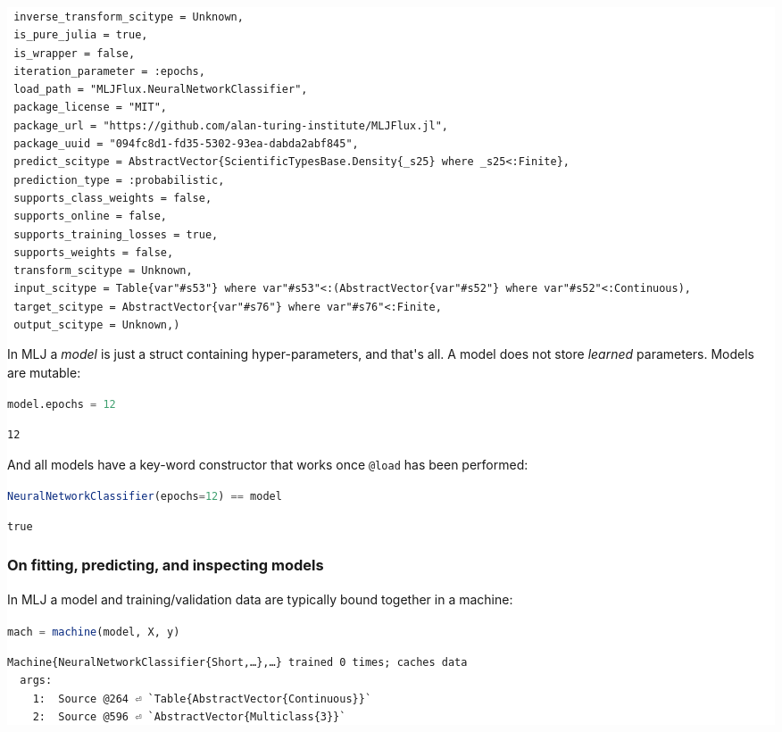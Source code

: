 ````
 inverse_transform_scitype = Unknown,
 is_pure_julia = true,
 is_wrapper = false,
 iteration_parameter = :epochs,
 load_path = "MLJFlux.NeuralNetworkClassifier",
 package_license = "MIT",
 package_url = "https://github.com/alan-turing-institute/MLJFlux.jl",
 package_uuid = "094fc8d1-fd35-5302-93ea-dabda2abf845",
 predict_scitype = AbstractVector{ScientificTypesBase.Density{_s25} where _s25<:Finite},
 prediction_type = :probabilistic,
 supports_class_weights = false,
 supports_online = false,
 supports_training_losses = true,
 supports_weights = false,
 transform_scitype = Unknown,
 input_scitype = Table{var"#s53"} where var"#s53"<:(AbstractVector{var"#s52"} where var"#s52"<:Continuous),
 target_scitype = AbstractVector{var"#s76"} where var"#s76"<:Finite,
 output_scitype = Unknown,)
````

In MLJ a *model* is just a struct containing hyper-parameters, and
that's all. A model does not store *learned* parameters. Models are
mutable:

````julia
model.epochs = 12
````

````
12
````

And all models have a key-word constructor that works once `@load`
has been performed:

````julia
NeuralNetworkClassifier(epochs=12) == model
````

````
true
````

### On fitting, predicting, and inspecting models

In MLJ a model and training/validation data are typically bound
together in a machine:

````julia
mach = machine(model, X, y)
````

````
Machine{NeuralNetworkClassifier{Short,…},…} trained 0 times; caches data
  args: 
    1:	Source @264 ⏎ `Table{AbstractVector{Continuous}}`
    2:	Source @596 ⏎ `AbstractVector{Multiclass{3}}`

````

